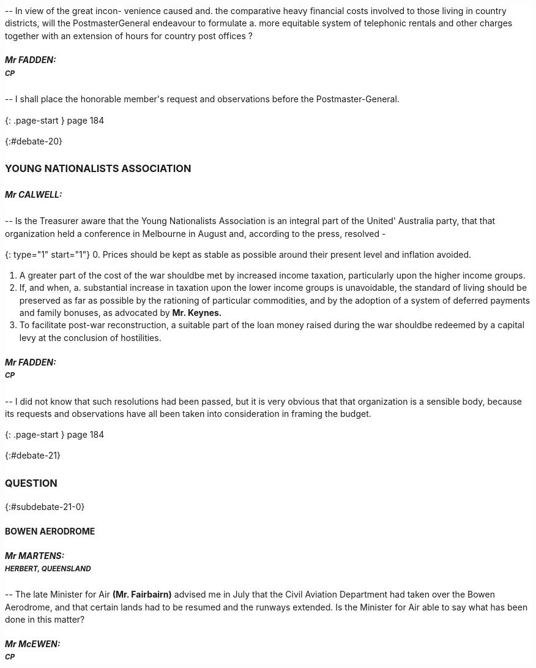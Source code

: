 -- In view of the great incon- venience caused and. the comparative heavy financial costs involved to those living in country districts, will the PostmasterGeneral endeavour to formulate a. more equitable system of telephonic rentals and other charges together with an extension of hours for country post offices ? 

##### Mr FADDEN:<br><small class="text-muted">CP</small>

-- I shall place the honorable member's request and observations before the Postmaster-General. 

{: .page-start }
page 184

{:#debate-20}
### YOUNG NATIONALISTS ASSOCIATION

##### Mr CALWELL:

-- Is the Treasurer aware that the Young Nationalists Association is an integral part of the United' Australia party, that that organization held a conference in Melbourne in August and, according to the press, resolved - 

{: type="1" start="1"}
0. Prices should be kept as stable as possible around their present level and inflation avoided. 
1. A greater part of the cost of the war shouldbe met by increased income taxation, particularly upon the higher income groups. 
2. If, and when, a. substantial increase in taxation upon the lower income groups is unavoidable, the standard of living should be preserved as far as possible by the rationing of particular commodities, and by the adoption of a system of deferred payments and family bonuses, as advocated by  **Mr. Keynes.** 
3. To facilitate post-war reconstruction, a suitable part of the loan money raised during the war shouldbe redeemed by a capital levy at the conclusion of hostilities. 

##### Mr FADDEN:<br><small class="text-muted">CP</small>

-- I did not know that such resolutions had been passed, but it is very obvious that that organization is a sensible body, because its requests and observations have all been taken into consideration in framing the budget. 

{: .page-start }
page 184

{:#debate-21}
### QUESTION

{:#subdebate-21-0}
#### BOWEN AERODROME

##### Mr MARTENS:<br><small class="text-muted">HERBERT, QUEENSLAND</small>

-- The late Minister for Air  **(Mr. Fairbairn)**  advised me in July that the Civil Aviation Department had taken over the Bowen Aerodrome, and that certain lands had to be resumed and the runways extended. Is the Minister for Air able to say what has been done in this matter? 

##### Mr McEWEN:<br><small class="text-muted">CP</small>
